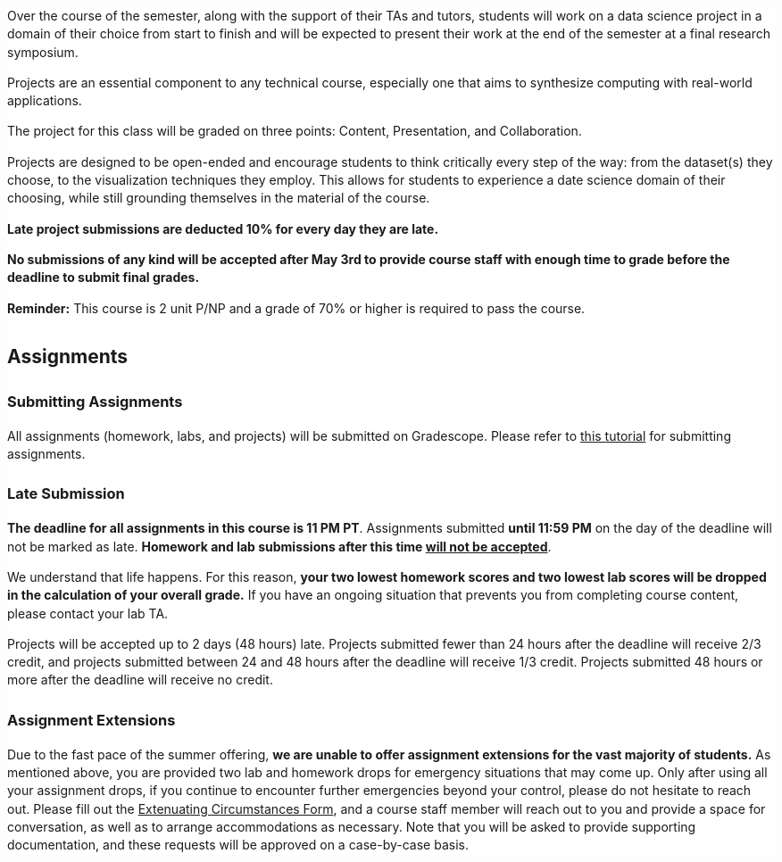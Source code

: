 Over the course of the semester, along with the support of their TAs and tutors, students will work on a data science project in a domain of their choice from start to finish and will be expected to present their work at the end of the semester at a final research symposium. 

Projects are an essential component to any technical course, especially one that aims to synthesize computing with real-world applications.

The project for this class will be graded on three points: Content, Presentation, and Collaboration.

Projects are designed to be open-ended and encourage students to think critically every step of the way: from the dataset(s) they choose, to the visualization techniques they employ. This allows for students to experience a date science domain of their choosing, while still grounding themselves in the material of the course.


**Late project submissions are deducted 10% for every day they are late.**

**No submissions of any kind will be accepted after May 3rd to provide course staff with enough time to grade before the deadline to submit final grades.**

**Reminder:** This course is 2 unit P/NP and a grade of 70% or higher is required to pass the course.


## Assignments

### Submitting Assignments

All assignments (homework, labs, and projects) will be submitted on Gradescope. Please refer to [this tutorial](https://drive.google.com/file/d/1j-H2NCyC01SL8P2rkyiz7-AYFXE11HCD/view?usp=sharing) for submitting assignments.

### Late Submission

**The deadline for all assignments in this course is 11 PM PT**. Assignments submitted **until 11:59 PM** on the day of the deadline will not be marked as late. **Homework and lab submissions after this time <span style="text-decoration: underline">will not be accepted</span>**.

We understand that life happens. For this reason, **your two lowest homework scores and two lowest lab scores will be dropped in the calculation of your overall grade.** If you have an ongoing situation that prevents you from completing course content, please contact your lab TA.

Projects will be accepted up to 2 days (48 hours) late. Projects submitted fewer than 24 hours after the deadline will receive 2/3 credit, and projects submitted between 24 and 48 hours after the deadline will receive 1/3 credit. Projects submitted 48 hours or more after the deadline will receive no credit.

### Assignment Extensions

Due to the fast pace of the summer offering, **we are unable to offer assignment extensions for the vast majority of students.** As mentioned above, you are provided two lab and homework drops for emergency situations that may come up. Only after using all your assignment drops, if you continue to encounter further emergencies beyond your control, please do not hesitate to reach out. Please fill out the [Extenuating Circumstances Form](https://docs.google.com/forms/d/e/1FAIpQLScuJXqPqocHgYd1SLx2GryGVUhcA6_OzDtYZvbhek3La65KxA/viewform), and a course staff member will reach out to you and provide a space for conversation, as well as to arrange accommodations as necessary. Note that you will be asked to provide supporting documentation, and these requests will be approved on a case-by-case basis.
